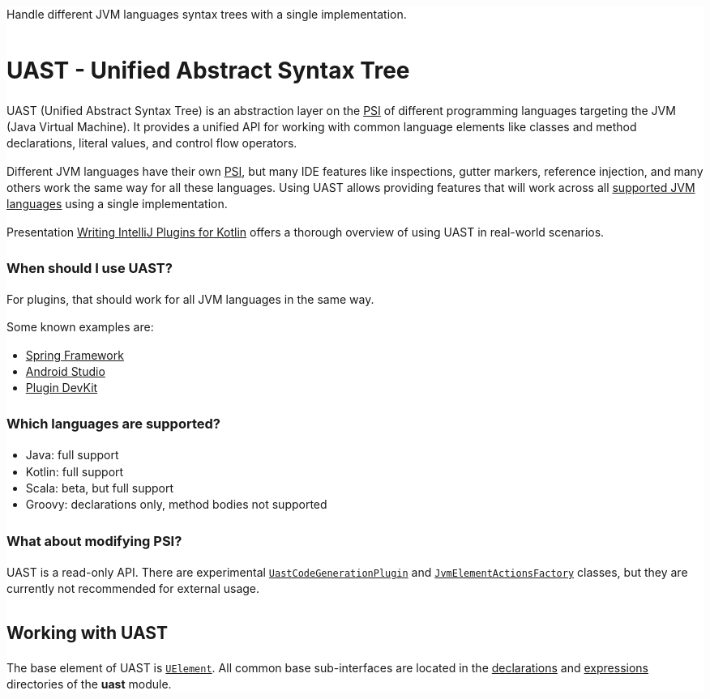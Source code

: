 

<link-summary>Handle different JVM languages syntax trees with a single implementation.</link-summary>

# UAST - Unified Abstract Syntax Tree

UAST (Unified Abstract Syntax Tree) is an abstraction layer on the [PSI](psi_elements.md) of different programming languages targeting the JVM (Java Virtual Machine).
It provides a unified API for working with common language elements like classes and method declarations, literal values, and control flow operators.

Different JVM languages have their own [PSI](psi_elements.md), but many IDE features like inspections, gutter markers, reference injection, and many others
work the same way for all these languages.
Using UAST allows providing features that will work across all [supported JVM languages](#which-languages-are-supported) using a single implementation.

Presentation [Writing IntelliJ Plugins for Kotlin](https://www.youtube.com/watch?v=j2tvi4GbOr4) offers a thorough overview of using UAST in real-world scenarios.

### When should I use UAST?

For plugins, that should work for all JVM languages in the same way.

Some known examples are:
* [Spring Framework](spring_api.md)
* [Android Studio](android_studio.md)
* [Plugin DevKit](%gh-ic%/plugins/devkit/devkit-core)

### Which languages are supported?

* Java: full support
* Kotlin: full support
* Scala: beta, but full support
* Groovy: declarations only, method bodies not supported

### What about modifying PSI?

UAST is a read-only API.
There are experimental [`UastCodeGenerationPlugin`](%gh-ic%/uast/uast-common/src/org/jetbrains/uast/generate/UastCodeGenerationPlugin.kt) and [`JvmElementActionsFactory`](%gh-ic%/java/java-analysis-api/src/com/intellij/lang/jvm/actions/JvmElementActionsFactory.kt) classes, but they are currently not recommended for external usage.

## Working with UAST

The base element of UAST is [`UElement`](%gh-ic%/uast/uast-common/src/org/jetbrains/uast/baseElements/UElement.kt).
All common base sub-interfaces are located in the [declarations](%gh-ic%/uast/uast-common/src/org/jetbrains/uast/declarations) and [expressions](%gh-ic%/uast/uast-common/src/org/jetbrains/uast/expressions) directories of the **uast** module.
